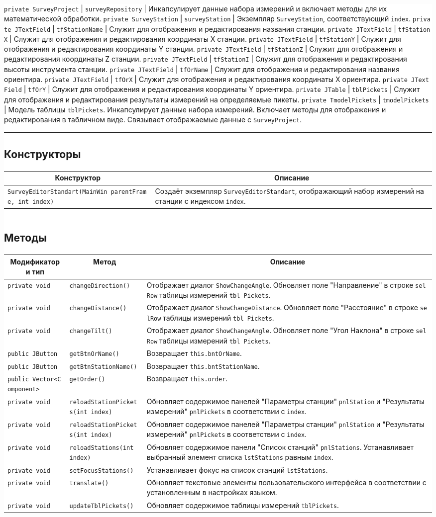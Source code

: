 `private SurveyProject` | `surveyRepository` | Инкапсулирует данные набора измерений и включает методы для их математической обработки.
`private SurveyStation` | `surveyStation` | Экземпляр `SurveyStation`, соответствующий `index`.
`private JTextField` | `tfStationName` | Служит для отображения и редактирования названия станции.
`private JTextField` | `tfStationX` | Служит для отображения и редактирования координаты X станции.
`private JTextField` | `tfStationY` | Служит для отображения и редактирования координаты Y станции.
`private JTextField` | `tfStationZ` | Служит для отображения и редактирования координаты Z станции.
`private JTextField` | `tfStationI` | Служит для отображения и редактирования высоты инструмента станции.
`private JTextField` | `tfOrName` | Служит для отображения и редактирования названия ориентира.
`private JTextField` | `tfOrX` | Служит для отображения и редактирования координаты X ориентира.
`private JTextField` | `tfOrY` | Служит для отображения и редактирования координаты Y ориентира.
`private JTable` | `tblPickets` | Служит для отображения и редактирования результаты измерений на определяемые пикеты.
`private TmodelPickets` | `tmodelPickets` | Модель таблицы `tblPickets`. Инкапсулирует данные набора измерений. Включает методы для отображения и редактирования в табличном виде. Связывает отображаемые данные с `SurveyProject`.

---

## Конструкторы

Конструктор | Описание
--- | ---
`SurveyEditorStandart(MainWin parentFrame, int index)` | Создаёт экземпляр `SurveyEditorStandart`, отображающий набор измерений на станции с индексом `index`.

---

## Методы

Модификатор и тип | Метод | Описание
--- | --- | ---
`private void` | `changeDirection()` | Отображает диалог `ShowChangeAngle`. Обновляет поле "Направление" в строке `selRow` таблицы измерений `tbl Pickets`.
`private void` | `changeDistance()` | Отображает диалог `ShowChangeDistance`. Обновляет поле "Расстояние" в строке `selRow` таблицы измерений `tbl Pickets`.
`private void` | `changeTilt()` | Отображает диалог `ShowChangeAngle`. Обновляет поле "Угол Наклона" в строке `selRow` таблицы измерений `tbl Pickets`.
`public JButton` | `getBtnOrName()` | Возвращает `this.bntOrName`.
`public JButton` | `getBtnStationName()` | Возвращает `this.bntStationName`.
`public Vector<Component>` | `getOrder()` | Возвращает `this.order`.
`private void` | `reloadStationPickets(int index)` | Обновляет содержимое панелей "Параметры станции" `pnlStation` и "Результаты измерений" `pnlPickets`  в соответствии с `index`.
`private void` | `reloadStationPickets(int index)` | Обновляет содержимое панелей "Параметры станции" `pnlStation` и "Результаты измерений" `pnlPickets`  в соответствии с `index`.
`private void` | `reloadStations(int index)` | Обновляет содержимое панели "Список станций" `pnlStations`. Устанавливает выбранный элемент списка `lstStations` равным  `index`.
`private void` | `setFocusStations()` | Устанавливает фокус на список станций `lstStations`.
`private void` | `translate()` | Обновляет текстовые элементы пользовательского интерфейса в соответствии с установленным в настройках языком.
`private void` | `updateTblPickets()` | Обновляет содержимое таблицы измерений `tblPickets`.
